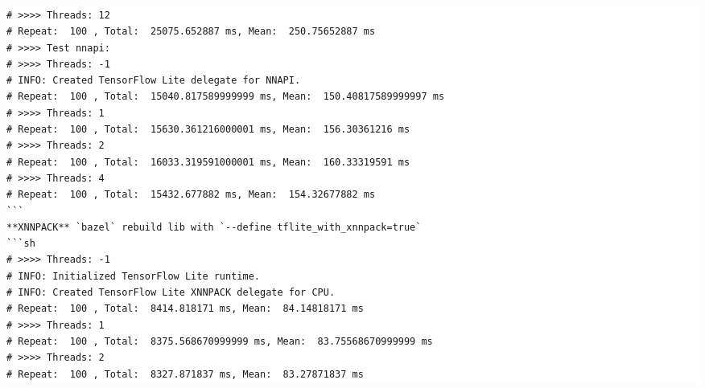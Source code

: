     # >>>> Threads: 12
    # Repeat:  100 , Total:  25075.652887 ms, Mean:  250.75652887 ms
    # >>>> Test nnapi:
    # >>>> Threads: -1
    # INFO: Created TensorFlow Lite delegate for NNAPI.
    # Repeat:  100 , Total:  15040.817589999999 ms, Mean:  150.40817589999997 ms
    # >>>> Threads: 1
    # Repeat:  100 , Total:  15630.361216000001 ms, Mean:  156.30361216 ms
    # >>>> Threads: 2
    # Repeat:  100 , Total:  16033.319591000001 ms, Mean:  160.33319591 ms
    # >>>> Threads: 4
    # Repeat:  100 , Total:  15432.677882 ms, Mean:  154.32677882 ms
    ```
    **XNNPACK** `bazel` rebuild lib with `--define tflite_with_xnnpack=true`
    ```sh
    # >>>> Threads: -1
    # INFO: Initialized TensorFlow Lite runtime.
    # INFO: Created TensorFlow Lite XNNPACK delegate for CPU.
    # Repeat:  100 , Total:  8414.818171 ms, Mean:  84.14818171 ms
    # >>>> Threads: 1
    # Repeat:  100 , Total:  8375.568670999999 ms, Mean:  83.75568670999999 ms
    # >>>> Threads: 2
    # Repeat:  100 , Total:  8327.871837 ms, Mean:  83.27871837 ms
